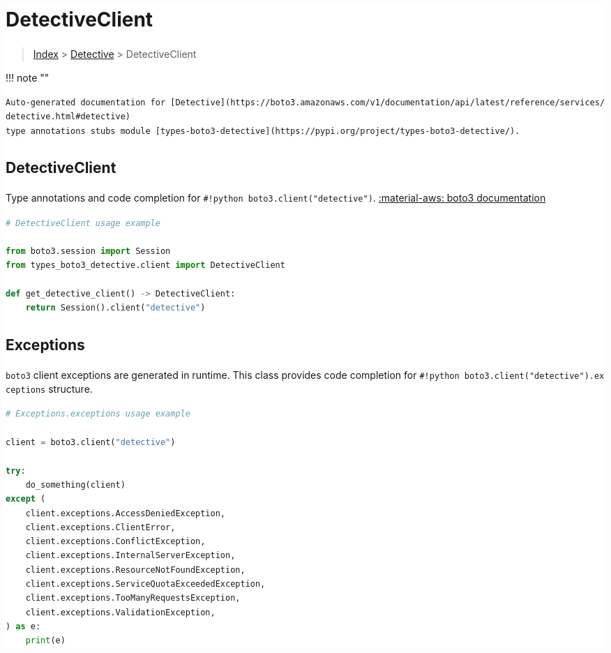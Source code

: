 # DetectiveClient

> [Index](../README.md) > [Detective](./README.md) > DetectiveClient

!!! note ""

    Auto-generated documentation for [Detective](https://boto3.amazonaws.com/v1/documentation/api/latest/reference/services/detective.html#detective)
    type annotations stubs module [types-boto3-detective](https://pypi.org/project/types-boto3-detective/).

## DetectiveClient

Type annotations and code completion for `#!python boto3.client("detective")`.
[:material-aws: boto3 documentation](https://boto3.amazonaws.com/v1/documentation/api/latest/reference/services/detective.html#Detective.Client)

```python
# DetectiveClient usage example

from boto3.session import Session
from types_boto3_detective.client import DetectiveClient

def get_detective_client() -> DetectiveClient:
    return Session().client("detective")
```

## Exceptions


`boto3` client exceptions are generated in runtime.
This class provides code completion for `#!python boto3.client("detective").exceptions` structure.

```python
# Exceptions.exceptions usage example

client = boto3.client("detective")

try:
    do_something(client)
except (
    client.exceptions.AccessDeniedException,
    client.exceptions.ClientError,
    client.exceptions.ConflictException,
    client.exceptions.InternalServerException,
    client.exceptions.ResourceNotFoundException,
    client.exceptions.ServiceQuotaExceededException,
    client.exceptions.TooManyRequestsException,
    client.exceptions.ValidationException,
) as e:
    print(e)
```
